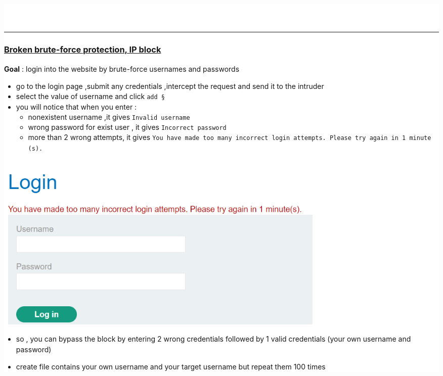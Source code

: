 





<br /><br />

------







### [Broken brute-force protection, IP block](https://portswigger.net/web-security/authentication/password-based/lab-broken-bruteforce-protection-ip-block)

**Goal** :  login into the website by brute-force usernames and passwords

-  go to the login page ,submit any credentials ,intercept the request and send it to the intruder
-  select the value of username and click `add §`
-  you will notice that when you enter : 
   - nonexistent username ,it gives `Invalid username`
   - wrong password for exist user , it gives `Incorrect password`
   - more than 2 wrong attempts,  it gives `You have made too many incorrect login attempts. Please try again in 1 minute(s).`

<br />

<img src="/assets/img/portswigger/auth/auth4_1.png" alt="auth" style="zoom:80%;" />

<br />

- so , you can bypass the block by entering 2 wrong credentials followed by 1 valid credentials (your own username and password)

- create file contains your own username and your target username but repeat them 100 times
